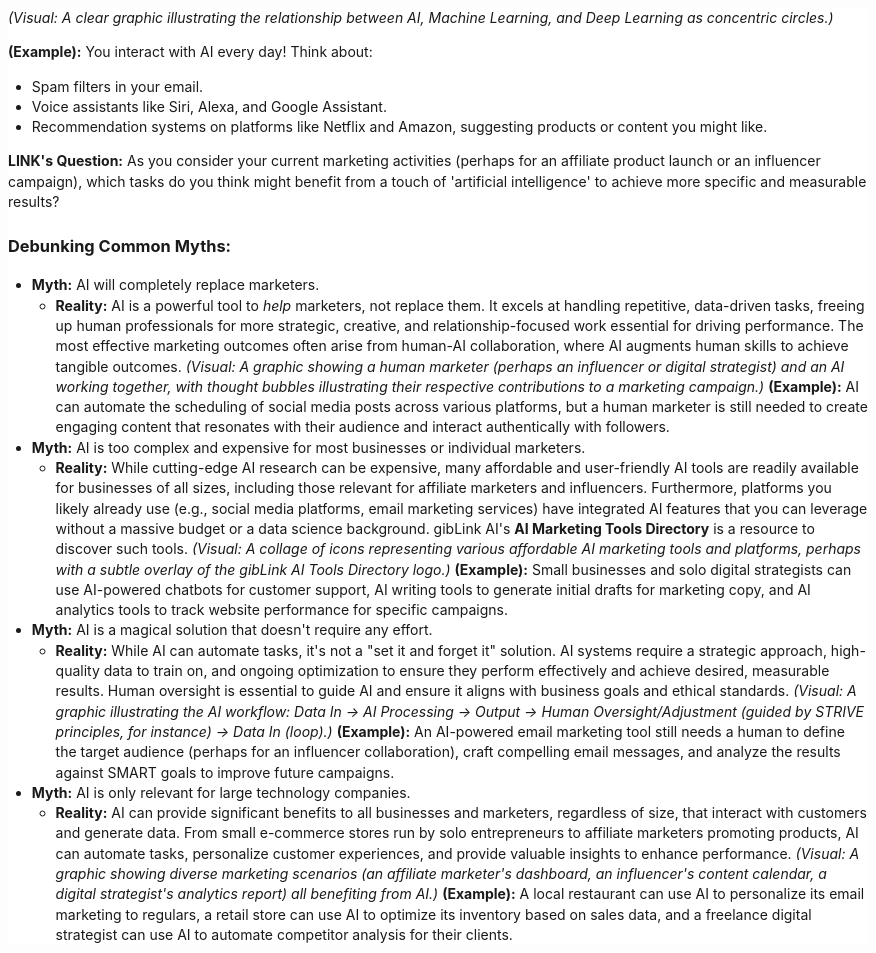 *(Visual: A clear graphic illustrating the relationship between AI, Machine Learning, and Deep Learning as concentric circles.)*

**(Example):** You interact with AI every day\! Think about:

* Spam filters in your email.  
* Voice assistants like Siri, Alexa, and Google Assistant.  
* Recommendation systems on platforms like Netflix and Amazon, suggesting products or content you might like.

**LINK's Question:** As you consider your current marketing activities (perhaps for an affiliate product launch or an influencer campaign), which tasks do you think might benefit from a touch of 'artificial intelligence' to achieve more specific and measurable results?

### **Debunking Common Myths:**

* **Myth:** AI will completely replace marketers.  
  * **Reality:** AI is a powerful tool to *help* marketers, not replace them. It excels at handling repetitive, data-driven tasks, freeing up human professionals for more strategic, creative, and relationship-focused work essential for driving performance. The most effective marketing outcomes often arise from human-AI collaboration, where AI augments human skills to achieve tangible outcomes. *(Visual: A graphic showing a human marketer (perhaps an influencer or digital strategist) and an AI working together, with thought bubbles illustrating their respective contributions to a marketing campaign.)* **(Example):** AI can automate the scheduling of social media posts across various platforms, but a human marketer is still needed to create engaging content that resonates with their audience and interact authentically with followers.  
* **Myth:** AI is too complex and expensive for most businesses or individual marketers.  
  * **Reality:** While cutting-edge AI research can be expensive, many affordable and user-friendly AI tools are readily available for businesses of all sizes, including those relevant for affiliate marketers and influencers. Furthermore, platforms you likely already use (e.g., social media platforms, email marketing services) have integrated AI features that you can leverage without a massive budget or a data science background. gibLink AI's **AI Marketing Tools Directory** is a resource to discover such tools. *(Visual: A collage of icons representing various affordable AI marketing tools and platforms, perhaps with a subtle overlay of the gibLink AI Tools Directory logo.)* **(Example):** Small businesses and solo digital strategists can use AI-powered chatbots for customer support, AI writing tools to generate initial drafts for marketing copy, and AI analytics tools to track website performance for specific campaigns.  
* **Myth:** AI is a magical solution that doesn't require any effort.  
  * **Reality:** While AI can automate tasks, it's not a "set it and forget it" solution. AI systems require a strategic approach, high-quality data to train on, and ongoing optimization to ensure they perform effectively and achieve desired, measurable results. Human oversight is essential to guide AI and ensure it aligns with business goals and ethical standards. *(Visual: A graphic illustrating the AI workflow: Data In → AI Processing → Output → Human Oversight/Adjustment (guided by STRIVE principles, for instance) → Data In (loop).)* **(Example):** An AI-powered email marketing tool still needs a human to define the target audience (perhaps for an influencer collaboration), craft compelling email messages, and analyze the results against SMART goals to improve future campaigns.  
* **Myth:** AI is only relevant for large technology companies.  
  * **Reality:** AI can provide significant benefits to all businesses and marketers, regardless of size, that interact with customers and generate data. From small e-commerce stores run by solo entrepreneurs to affiliate marketers promoting products, AI can automate tasks, personalize customer experiences, and provide valuable insights to enhance performance. *(Visual: A graphic showing diverse marketing scenarios (an affiliate marketer's dashboard, an influencer's content calendar, a digital strategist's analytics report) all benefiting from AI.)* **(Example):** A local restaurant can use AI to personalize its email marketing to regulars, a retail store can use AI to optimize its inventory based on sales data, and a freelance digital strategist can use AI to automate competitor analysis for their clients.
